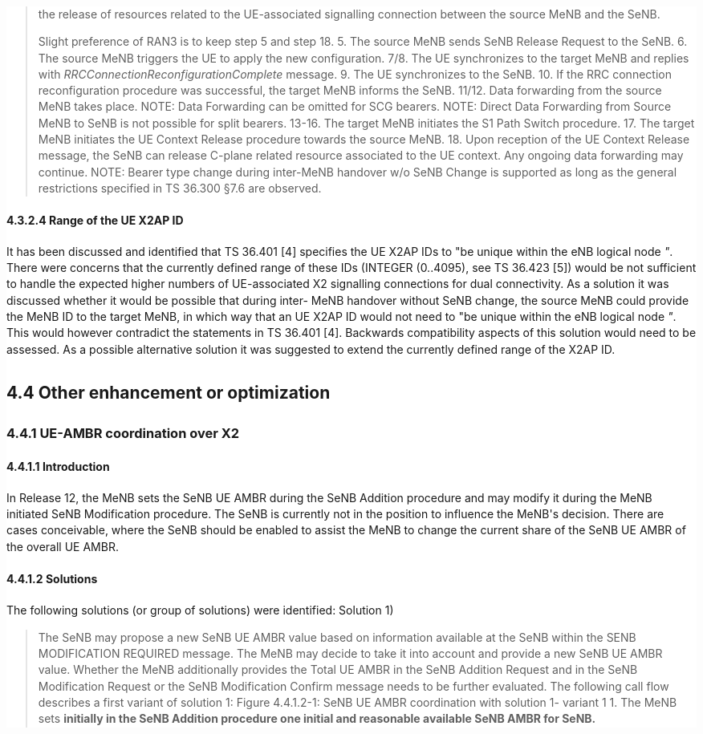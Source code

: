 > the release of resources related to the UE-associated signalling connection
> between the source MeNB and the SeNB.
>
> Slight preference of RAN3 is to keep step 5 and step 18.
5\. The source MeNB sends SeNB Release Request to the SeNB.
6\. The source MeNB triggers the UE to apply the new configuration.
7/8. The UE synchronizes to the target MeNB and replies with
_RRCConnectionReconfigurationComplete_ message.
9\. The UE synchronizes to the SeNB.
10\. If the RRC connection reconfiguration procedure was successful, the
target MeNB informs the SeNB.
11/12. Data forwarding from the source MeNB takes place.
NOTE: Data Forwarding can be omitted for SCG bearers.
NOTE: Direct Data Forwarding from Source MeNB to SeNB is not possible for
split bearers.
13-16. The target MeNB initiates the S1 Path Switch procedure.
17\. The target MeNB initiates the UE Context Release procedure towards the
source MeNB.
18\. Upon reception of the UE Context Release message, the SeNB can release
C-plane related resource associated to the UE context. Any ongoing data
forwarding may continue.
NOTE: Bearer type change during inter-MeNB handover w/o SeNB Change is
supported as long as the general restrictions specified in TS 36.300 §7.6 are
observed.
#### 4.3.2.4 Range of the UE X2AP ID
It has been discussed and identified that TS 36.401 [4] specifies the UE X2AP
IDs to "be unique within the eNB logical node _"_.
There were concerns that the currently defined range of these IDs (INTEGER
(0..4095), see TS 36.423 [5]) would be not sufficient to handle the expected
higher numbers of UE-associated X2 signalling connections for dual
connectivity.
As a solution it was discussed whether it would be possible that during inter-
MeNB handover without SeNB change, the source MeNB could provide the MeNB ID
to the target MeNB, in which way that an UE X2AP ID would not need to "be
unique within the eNB logical node _"_. This would however contradict the
statements in TS 36.401 [4]. Backwards compatibility aspects of this solution
would need to be assessed.
As a possible alternative solution it was suggested to extend the currently
defined range of the X2AP ID.
## 4.4 Other enhancement or optimization
### 4.4.1 UE-AMBR coordination over X2
#### 4.4.1.1 Introduction
In Release 12, the MeNB sets the SeNB UE AMBR during the SeNB Addition
procedure and may modify it during the MeNB initiated SeNB Modification
procedure. The SeNB is currently not in the position to influence the MeNB's
decision. There are cases conceivable, where the SeNB should be enabled to
assist the MeNB to change the current share of the SeNB UE AMBR of the overall
UE AMBR.
#### 4.4.1.2 Solutions
The following solutions (or group of solutions) were identified:
Solution 1)
> The SeNB may propose a new SeNB UE AMBR value based on information available
> at the SeNB within the SENB MODIFICATION REQUIRED message. The MeNB may
> decide to take it into account and provide a new SeNB UE AMBR value. Whether
> the MeNB additionally provides the Total UE AMBR in the SeNB Addition
> Request and in the SeNB Modification Request or the SeNB Modification
> Confirm message needs to be further evaluated.
The following call flow describes a first variant of solution 1:
Figure 4.4.1.2-1: SeNB UE AMBR coordination with solution 1- variant 1
1\. The MeNB sets **initially in the SeNB Addition procedure one initial and
reasonable available SeNB AMBR for SeNB.**
